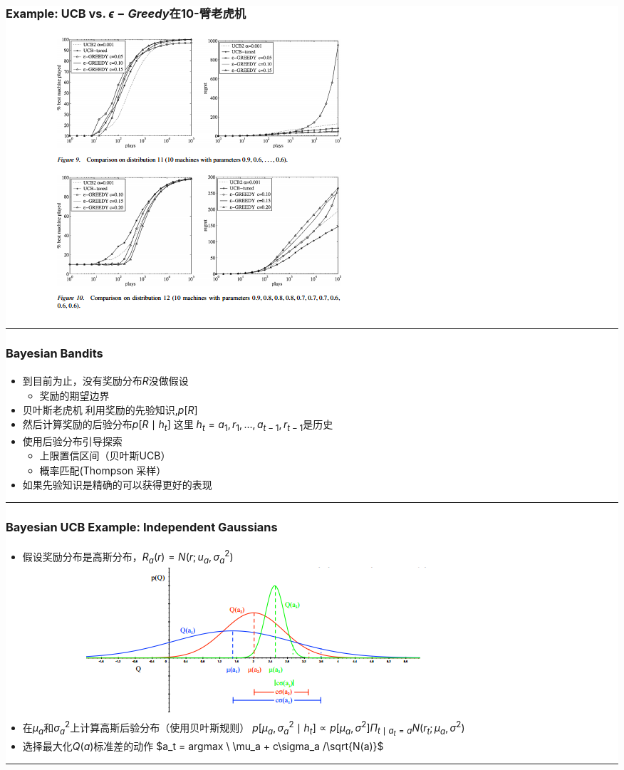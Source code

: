 ### Example: UCB vs. $\epsilon-Greedy$在10-臂老虎机
![](./images/ucb_epsilon_greedy_on_10_arms_bandits.png)

---
### Bayesian Bandits
- 到目前为止，没有奖励分布$R$没做假设
  - 奖励的期望边界
- 贝叶斯老虎机 利用奖励的先验知识,$p[R]$
- 然后计算奖励的后验分布$p[R \mid h_t]$
  这里 $h_t = a_1, r_1, ..., a_{t-1}, r_{t-1}$是历史
- 使用后验分布引导探索
  - 上限置信区间（贝叶斯UCB）
  - 概率匹配(Thompson 采样）
- 如果先验知识是精确的可以获得更好的表现

---
### Bayesian UCB Example: Independent Gaussians
- 假设奖励分布是高斯分布，$R_a(r) = N(r;u_a,\sigma^2_a)$
![](./images/bayesian_ucb.png)
- 在$\mu_a$和$\sigma^2_a$上计算高斯后验分布（使用贝叶斯规则）
$p[\mu_a, \sigma_a^2 \mid h_t] \propto p[\mu_a, \sigma^2] \Pi_{t \mid a_t = a} N(r_t; \mu_a,\sigma^2)$
- 选择最大化$Q(a)$标准差的动作
$a_t = argmax \ \mu_a + c\sigma_a /\sqrt{N(a)}$

---